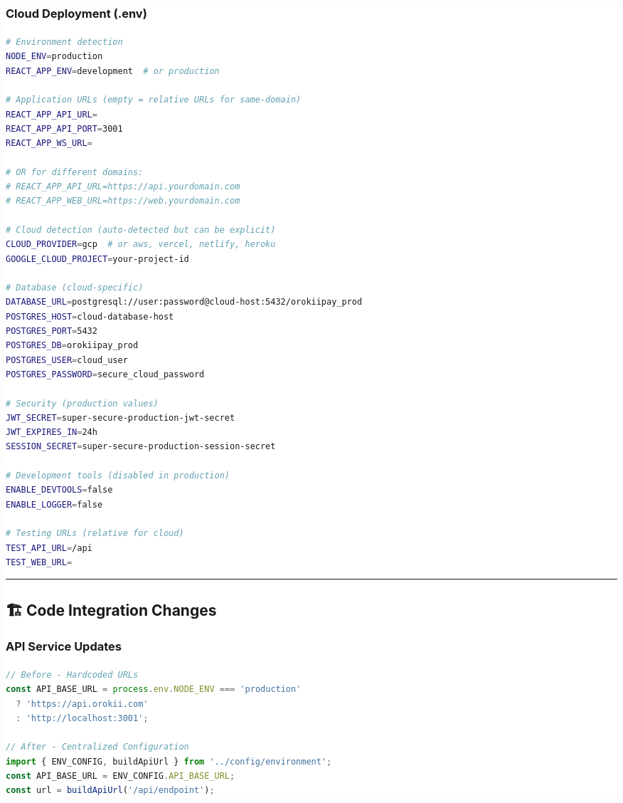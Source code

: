 ### Cloud Deployment (.env)
```bash
# Environment detection
NODE_ENV=production
REACT_APP_ENV=development  # or production

# Application URLs (empty = relative URLs for same-domain)
REACT_APP_API_URL=
REACT_APP_API_PORT=3001
REACT_APP_WS_URL=

# OR for different domains:
# REACT_APP_API_URL=https://api.yourdomain.com
# REACT_APP_WEB_URL=https://web.yourdomain.com

# Cloud detection (auto-detected but can be explicit)
CLOUD_PROVIDER=gcp  # or aws, vercel, netlify, heroku
GOOGLE_CLOUD_PROJECT=your-project-id

# Database (cloud-specific)
DATABASE_URL=postgresql://user:password@cloud-host:5432/orokiipay_prod
POSTGRES_HOST=cloud-database-host
POSTGRES_PORT=5432
POSTGRES_DB=orokiipay_prod
POSTGRES_USER=cloud_user
POSTGRES_PASSWORD=secure_cloud_password

# Security (production values)
JWT_SECRET=super-secure-production-jwt-secret
JWT_EXPIRES_IN=24h  
SESSION_SECRET=super-secure-production-session-secret

# Development tools (disabled in production)
ENABLE_DEVTOOLS=false
ENABLE_LOGGER=false

# Testing URLs (relative for cloud)
TEST_API_URL=/api
TEST_WEB_URL=
```

---

## 🏗️ Code Integration Changes

### API Service Updates
```typescript
// Before - Hardcoded URLs
const API_BASE_URL = process.env.NODE_ENV === 'production' 
  ? 'https://api.orokii.com' 
  : 'http://localhost:3001';

// After - Centralized Configuration  
import { ENV_CONFIG, buildApiUrl } from '../config/environment';
const API_BASE_URL = ENV_CONFIG.API_BASE_URL;
const url = buildApiUrl('/api/endpoint');
```
